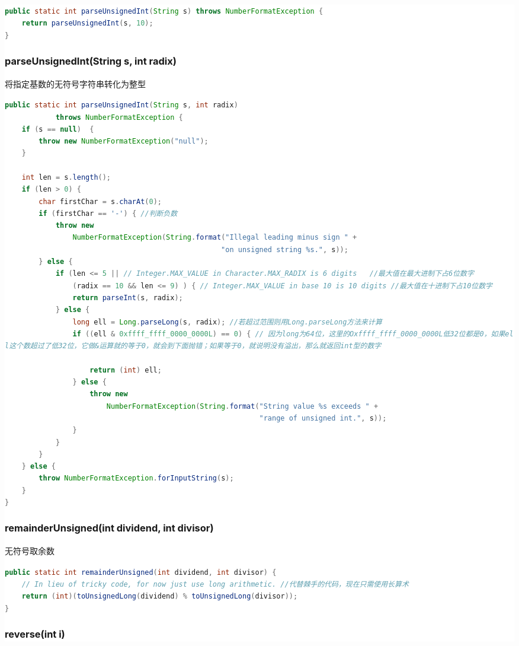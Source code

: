 ```java
public static int parseUnsignedInt(String s) throws NumberFormatException {
    return parseUnsignedInt(s, 10);
}
```

### parseUnsignedInt(String s, int radix)

将指定基数的无符号字符串转化为整型

```java
public static int parseUnsignedInt(String s, int radix)
            throws NumberFormatException {
    if (s == null)  {
        throw new NumberFormatException("null");
    }

    int len = s.length();
    if (len > 0) {
        char firstChar = s.charAt(0);
        if (firstChar == '-') { //判断负数
            throw new
                NumberFormatException(String.format("Illegal leading minus sign " +
                                                   "on unsigned string %s.", s));
        } else {
            if (len <= 5 || // Integer.MAX_VALUE in Character.MAX_RADIX is 6 digits   //最大值在最大进制下占6位数字
                (radix == 10 && len <= 9) ) { // Integer.MAX_VALUE in base 10 is 10 digits //最大值在十进制下占10位数字
                return parseInt(s, radix);
            } else {
                long ell = Long.parseLong(s, radix); //若超过范围则用Long.parseLong方法来计算
                if ((ell & 0xffff_ffff_0000_0000L) == 0) { // 因为long为64位，这里的Oxffff_ffff_0000_0000L低32位都是0，如果ell这个数超过了低32位，它做&运算就的等于0，就会到下面抛错；如果等于0，就说明没有溢出，那么就返回int型的数字

                    return (int) ell;
                } else {
                    throw new
                        NumberFormatException(String.format("String value %s exceeds " +
                                                            "range of unsigned int.", s));
                }
            }
        }
    } else {
        throw NumberFormatException.forInputString(s);
    }
}
```
### remainderUnsigned(int dividend, int divisor)

无符号取余数
```java
public static int remainderUnsigned(int dividend, int divisor) {
    // In lieu of tricky code, for now just use long arithmetic. //代替棘手的代码，现在只需使用长算术
    return (int)(toUnsignedLong(dividend) % toUnsignedLong(divisor));
}
```
### reverse(int i)
